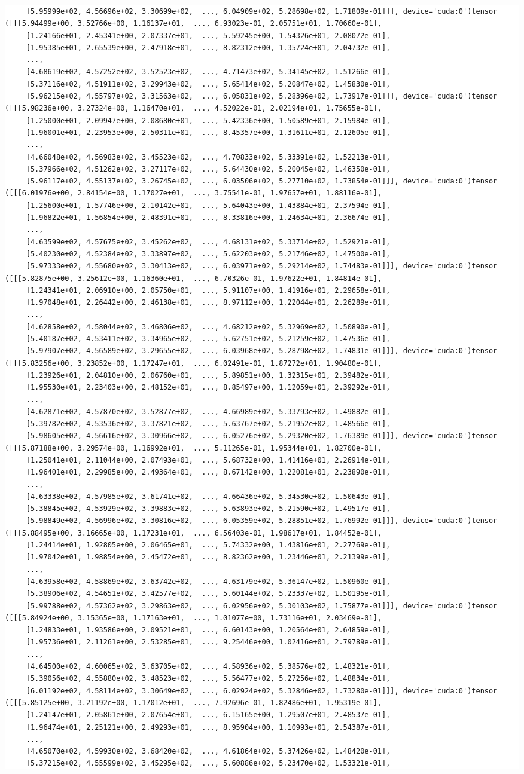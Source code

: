          [5.95999e+02, 4.56696e+02, 3.30699e+02,  ..., 6.04909e+02, 5.28698e+02, 1.71809e-01]]], device='cuda:0')tensor([[[5.94499e+00, 3.52766e+00, 1.16137e+01,  ..., 6.93023e-01, 2.05751e+01, 1.70660e-01],
         [1.24166e+01, 2.45341e+00, 2.07337e+01,  ..., 5.59245e+00, 1.54326e+01, 2.08072e-01],
         [1.95385e+01, 2.65539e+00, 2.47918e+01,  ..., 8.82312e+00, 1.35724e+01, 2.04732e-01],
         ...,
         [4.68619e+02, 4.57252e+02, 3.52523e+02,  ..., 4.71473e+02, 5.34145e+02, 1.51266e-01],
         [5.37116e+02, 4.51911e+02, 3.29943e+02,  ..., 5.65414e+02, 5.20847e+02, 1.45830e-01],
         [5.96215e+02, 4.55797e+02, 3.31563e+02,  ..., 6.05831e+02, 5.28396e+02, 1.73917e-01]]], device='cuda:0')tensor([[[5.98236e+00, 3.27324e+00, 1.16470e+01,  ..., 4.52022e-01, 2.02194e+01, 1.75655e-01],
         [1.25000e+01, 2.09947e+00, 2.08680e+01,  ..., 5.42336e+00, 1.50589e+01, 2.15984e-01],
         [1.96001e+01, 2.23953e+00, 2.50311e+01,  ..., 8.45357e+00, 1.31611e+01, 2.12605e-01],
         ...,
         [4.66048e+02, 4.56983e+02, 3.45523e+02,  ..., 4.70833e+02, 5.33391e+02, 1.52213e-01],
         [5.37966e+02, 4.51262e+02, 3.27117e+02,  ..., 5.64430e+02, 5.20045e+02, 1.46350e-01],
         [5.96117e+02, 4.55137e+02, 3.26745e+02,  ..., 6.03506e+02, 5.27710e+02, 1.73854e-01]]], device='cuda:0')tensor([[[6.01976e+00, 2.84154e+00, 1.17027e+01,  ..., 3.75541e-01, 1.97657e+01, 1.88116e-01],
         [1.25600e+01, 1.57746e+00, 2.10142e+01,  ..., 5.64043e+00, 1.43884e+01, 2.37594e-01],
         [1.96822e+01, 1.56854e+00, 2.48391e+01,  ..., 8.33816e+00, 1.24634e+01, 2.36674e-01],
         ...,
         [4.63599e+02, 4.57675e+02, 3.45262e+02,  ..., 4.68131e+02, 5.33714e+02, 1.52921e-01],
         [5.40230e+02, 4.52384e+02, 3.33897e+02,  ..., 5.62203e+02, 5.21746e+02, 1.47500e-01],
         [5.97333e+02, 4.55680e+02, 3.30413e+02,  ..., 6.03971e+02, 5.29214e+02, 1.74483e-01]]], device='cuda:0')tensor([[[5.82875e+00, 3.25612e+00, 1.16360e+01,  ..., 6.70326e-01, 1.97622e+01, 1.84814e-01],
         [1.24341e+01, 2.06910e+00, 2.05750e+01,  ..., 5.91107e+00, 1.41916e+01, 2.29658e-01],
         [1.97048e+01, 2.26442e+00, 2.46138e+01,  ..., 8.97112e+00, 1.22044e+01, 2.26289e-01],
         ...,
         [4.62858e+02, 4.58044e+02, 3.46806e+02,  ..., 4.68212e+02, 5.32969e+02, 1.50890e-01],
         [5.40187e+02, 4.53411e+02, 3.34965e+02,  ..., 5.62751e+02, 5.21259e+02, 1.47536e-01],
         [5.97907e+02, 4.56589e+02, 3.29655e+02,  ..., 6.03968e+02, 5.28798e+02, 1.74831e-01]]], device='cuda:0')tensor([[[5.83256e+00, 3.23852e+00, 1.17247e+01,  ..., 6.02491e-01, 1.87272e+01, 1.90480e-01],
         [1.23926e+01, 2.04810e+00, 2.06760e+01,  ..., 5.89851e+00, 1.32315e+01, 2.39482e-01],
         [1.95530e+01, 2.23403e+00, 2.48152e+01,  ..., 8.85497e+00, 1.12059e+01, 2.39292e-01],
         ...,
         [4.62871e+02, 4.57870e+02, 3.52877e+02,  ..., 4.66989e+02, 5.33793e+02, 1.49882e-01],
         [5.39782e+02, 4.53536e+02, 3.37821e+02,  ..., 5.63767e+02, 5.21952e+02, 1.48566e-01],
         [5.98605e+02, 4.56616e+02, 3.30966e+02,  ..., 6.05276e+02, 5.29320e+02, 1.76389e-01]]], device='cuda:0')tensor([[[5.87188e+00, 3.29574e+00, 1.16992e+01,  ..., 5.11265e-01, 1.95344e+01, 1.82700e-01],
         [1.25041e+01, 2.11044e+00, 2.07493e+01,  ..., 5.68732e+00, 1.41416e+01, 2.26914e-01],
         [1.96401e+01, 2.29985e+00, 2.49364e+01,  ..., 8.67142e+00, 1.22081e+01, 2.23890e-01],
         ...,
         [4.63338e+02, 4.57985e+02, 3.61741e+02,  ..., 4.66436e+02, 5.34530e+02, 1.50643e-01],
         [5.38845e+02, 4.53929e+02, 3.39883e+02,  ..., 5.63893e+02, 5.21590e+02, 1.49517e-01],
         [5.98849e+02, 4.56996e+02, 3.30816e+02,  ..., 6.05359e+02, 5.28851e+02, 1.76992e-01]]], device='cuda:0')tensor([[[5.88495e+00, 3.16665e+00, 1.17231e+01,  ..., 6.56403e-01, 1.98617e+01, 1.84452e-01],
         [1.24414e+01, 1.92805e+00, 2.06465e+01,  ..., 5.74332e+00, 1.43816e+01, 2.27769e-01],
         [1.97042e+01, 1.98854e+00, 2.45472e+01,  ..., 8.82362e+00, 1.23446e+01, 2.21399e-01],
         ...,
         [4.63958e+02, 4.58869e+02, 3.63742e+02,  ..., 4.63179e+02, 5.36147e+02, 1.50960e-01],
         [5.38906e+02, 4.54651e+02, 3.42577e+02,  ..., 5.60144e+02, 5.23337e+02, 1.50195e-01],
         [5.99788e+02, 4.57362e+02, 3.29863e+02,  ..., 6.02956e+02, 5.30103e+02, 1.75877e-01]]], device='cuda:0')tensor([[[5.84924e+00, 3.15365e+00, 1.17163e+01,  ..., 1.01077e+00, 1.73116e+01, 2.03469e-01],
         [1.24833e+01, 1.93586e+00, 2.09521e+01,  ..., 6.60143e+00, 1.20564e+01, 2.64859e-01],
         [1.95736e+01, 2.11261e+00, 2.53285e+01,  ..., 9.25446e+00, 1.02416e+01, 2.79789e-01],
         ...,
         [4.64500e+02, 4.60065e+02, 3.63705e+02,  ..., 4.58936e+02, 5.38576e+02, 1.48321e-01],
         [5.39056e+02, 4.55880e+02, 3.48523e+02,  ..., 5.56477e+02, 5.27256e+02, 1.48834e-01],
         [6.01192e+02, 4.58114e+02, 3.30649e+02,  ..., 6.02924e+02, 5.32846e+02, 1.73280e-01]]], device='cuda:0')tensor([[[5.85125e+00, 3.21192e+00, 1.17012e+01,  ..., 7.92696e-01, 1.82486e+01, 1.95319e-01],
         [1.24147e+01, 2.05861e+00, 2.07654e+01,  ..., 6.15165e+00, 1.29507e+01, 2.48537e-01],
         [1.96474e+01, 2.25121e+00, 2.49293e+01,  ..., 8.95904e+00, 1.10993e+01, 2.54387e-01],
         ...,
         [4.65070e+02, 4.59930e+02, 3.68420e+02,  ..., 4.61864e+02, 5.37426e+02, 1.48420e-01],
         [5.37215e+02, 4.55599e+02, 3.45295e+02,  ..., 5.60886e+02, 5.23470e+02, 1.53321e-01],